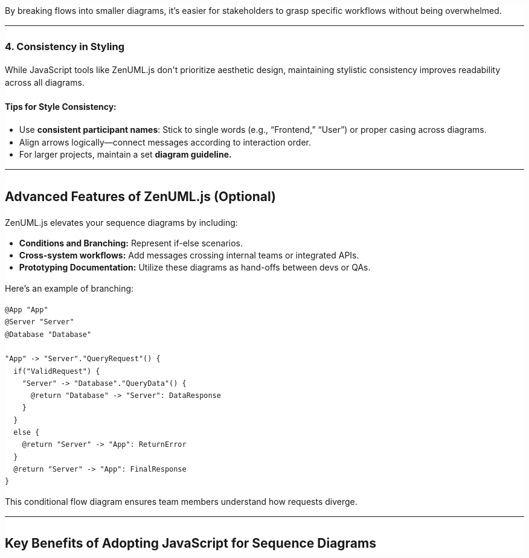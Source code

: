By breaking flows into smaller diagrams, it’s easier for stakeholders to grasp specific workflows without being overwhelmed.

---

### 4. Consistency in Styling

While JavaScript tools like ZenUML.js don't prioritize aesthetic design, maintaining stylistic consistency improves readability across all diagrams.

#### Tips for Style Consistency:

- Use **consistent participant names**: Stick to single words (e.g., “Frontend,” “User”) or proper casing across diagrams.
- Align arrows logically—connect messages according to interaction order.
- For larger projects, maintain a set **diagram guideline.**

---

## Advanced Features of ZenUML.js (Optional)

ZenUML.js elevates your sequence diagrams by including:

- **Conditions and Branching:** Represent if-else scenarios.
- **Cross-system workflows:** Add messages crossing internal teams or integrated APIs.
- **Prototyping Documentation:** Utilize these diagrams as hand-offs between devs or QAs.

Here’s an example of branching:

```zenuml
@App "App"
@Server "Server"
@Database "Database"

"App" -> "Server"."QueryRequest"() {
  if("ValidRequest") {
    "Server" -> "Database"."QueryData"() {
      @return "Database" -> "Server": DataResponse
    }
  }
  else {
    @return "Server" -> "App": ReturnError
  }
  @return "Server" -> "App": FinalResponse
}
```

This conditional flow diagram ensures team members understand how requests diverge.

---

## Key Benefits of Adopting JavaScript for Sequence Diagrams
